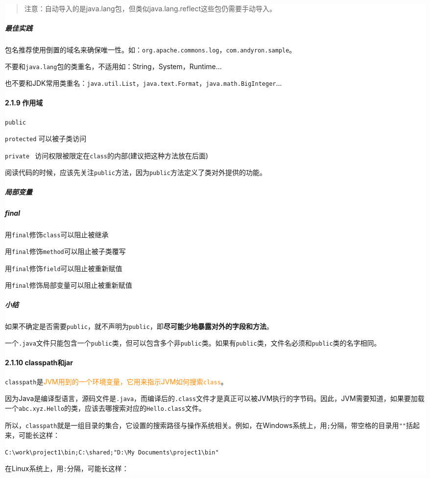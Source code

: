 

> 注意：自动导入的是java.lang包，但类似java.lang.reflect这些包仍需要手动导入。



##### 最佳实践

包名推荐使用倒置的域名来确保唯一性。如：`org.apache.commons.log`，`com.andyron.sample`。

不要和`java.lang`包的类重名，不适用如：String，System，Runtime...

也不要和JDK常用类重名：`java.util.List`，`java.text.Format`，`java.math.BigInteger`...



#### 2.1.9 作用域

`public`

`protected`   可以被子类访问

`private `  访问权限被限定在`class`的内部(建议把这种方法放在后面)



阅读代码的时候，应该先关注`public`方法，因为`public`方法定义了类对外提供的功能。



##### 局部变量

##### final

用`final`修饰`class`可以阻止被继承

用`final`修饰`method`可以阻止被子类覆写

用`final`修饰`field`可以阻止被重新赋值

用`final`修饰局部变量可以阻止被重新赋值



##### 小结

如果不确定是否需要`public`，就不声明为`public`，即**尽可能少地暴露对外的字段和方法**。

一个`.java`文件只能包含一个`public`类，但可以包含多个非`public`类。如果有`public`类，文件名必须和`public`类的名字相同。



#### 2.1.10 classpath和jar

`classpath`是<font color=#FF8C00>JVM用到的一个环境变量，它用来指示JVM如何搜索`class`</font>。

因为Java是编译型语言，源码文件是`.java`，而编译后的`.class`文件才是真正可以被JVM执行的字节码。因此，JVM需要知道，如果要加载一个`abc.xyz.Hello`的类，应该去哪搜索对应的`Hello.class`文件。

所以，`classpath`就是一组目录的集合，它设置的搜索路径与操作系统相关。例如，在Windows系统上，用`;`分隔，带空格的目录用`""`括起来，可能长这样：

```
C:\work\project1\bin;C:\shared;"D:\My Documents\project1\bin"
```

在Linux系统上，用`:`分隔，可能长这样：
